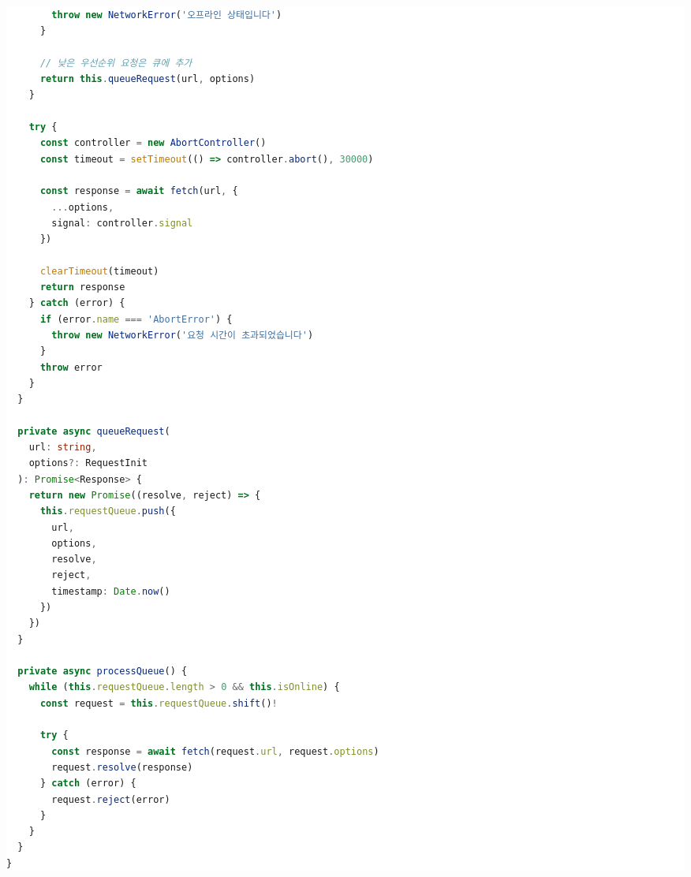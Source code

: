 ```typescript
        throw new NetworkError('오프라인 상태입니다')
      }
      
      // 낮은 우선순위 요청은 큐에 추가
      return this.queueRequest(url, options)
    }

    try {
      const controller = new AbortController()
      const timeout = setTimeout(() => controller.abort(), 30000)

      const response = await fetch(url, {
        ...options,
        signal: controller.signal
      })

      clearTimeout(timeout)
      return response
    } catch (error) {
      if (error.name === 'AbortError') {
        throw new NetworkError('요청 시간이 초과되었습니다')
      }
      throw error
    }
  }

  private async queueRequest(
    url: string,
    options?: RequestInit
  ): Promise<Response> {
    return new Promise((resolve, reject) => {
      this.requestQueue.push({
        url,
        options,
        resolve,
        reject,
        timestamp: Date.now()
      })
    })
  }

  private async processQueue() {
    while (this.requestQueue.length > 0 && this.isOnline) {
      const request = this.requestQueue.shift()!
      
      try {
        const response = await fetch(request.url, request.options)
        request.resolve(response)
      } catch (error) {
        request.reject(error)
      }
    }
  }
}
```
